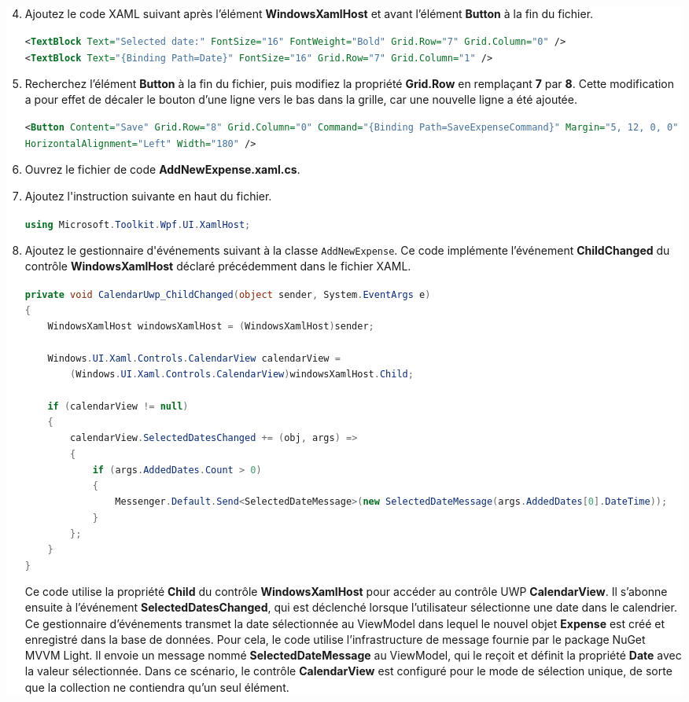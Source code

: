 4. Ajoutez le code XAML suivant après l’élément **WindowsXamlHost** et avant l’élément **Button** à la fin du fichier.

    ```xml
    <TextBlock Text="Selected date:" FontSize="16" FontWeight="Bold" Grid.Row="7" Grid.Column="0" />
    <TextBlock Text="{Binding Path=Date}" FontSize="16" Grid.Row="7" Grid.Column="1" />
    ```

5. Recherchez l’élément **Button** à la fin du fichier, puis modifiez la propriété **Grid.Row** en remplaçant **7** par **8**. Cette modification a pour effet de décaler le bouton d’une ligne vers le bas dans la grille, car une nouvelle ligne a été ajoutée.

    ```xml
    <Button Content="Save" Grid.Row="8" Grid.Column="0" Command="{Binding Path=SaveExpenseCommand}" Margin="5, 12, 0, 0" HorizontalAlignment="Left" Width="180" />
    ```

6. Ouvrez le fichier de code **AddNewExpense.xaml.cs**.

7. Ajoutez l'instruction suivante en haut du fichier.

    ```csharp
    using Microsoft.Toolkit.Wpf.UI.XamlHost;
    ```

8. Ajoutez le gestionnaire d'événements suivant à la classe `AddNewExpense`. Ce code implémente l’événement **ChildChanged** du contrôle **WindowsXamlHost** déclaré précédemment dans le fichier XAML.

    ```csharp
    private void CalendarUwp_ChildChanged(object sender, System.EventArgs e)
    {
        WindowsXamlHost windowsXamlHost = (WindowsXamlHost)sender;

        Windows.UI.Xaml.Controls.CalendarView calendarView =
            (Windows.UI.Xaml.Controls.CalendarView)windowsXamlHost.Child;

        if (calendarView != null)
        {
            calendarView.SelectedDatesChanged += (obj, args) =>
            {
                if (args.AddedDates.Count > 0)
                {
                    Messenger.Default.Send<SelectedDateMessage>(new SelectedDateMessage(args.AddedDates[0].DateTime));
                }
            };
        }
    }
    ```

    Ce code utilise la propriété **Child** du contrôle **WindowsXamlHost** pour accéder au contrôle UWP **CalendarView**. Il s’abonne ensuite à l’événement **SelectedDatesChanged**, qui est déclenché lorsque l’utilisateur sélectionne une date dans le calendrier. Ce gestionnaire d’événements transmet la date sélectionnée au ViewModel dans lequel le nouvel objet **Expense** est créé et enregistré dans la base de données. Pour cela, le code utilise l’infrastructure de message fournie par le package NuGet MVVM Light. Il envoie un message nommé **SelectedDateMessage** au ViewModel, qui le reçoit et définit la propriété **Date** avec la valeur sélectionnée. Dans ce scénario, le contrôle **CalendarView** est configuré pour le mode de sélection unique, de sorte que la collection ne contiendra qu’un seul élément.
